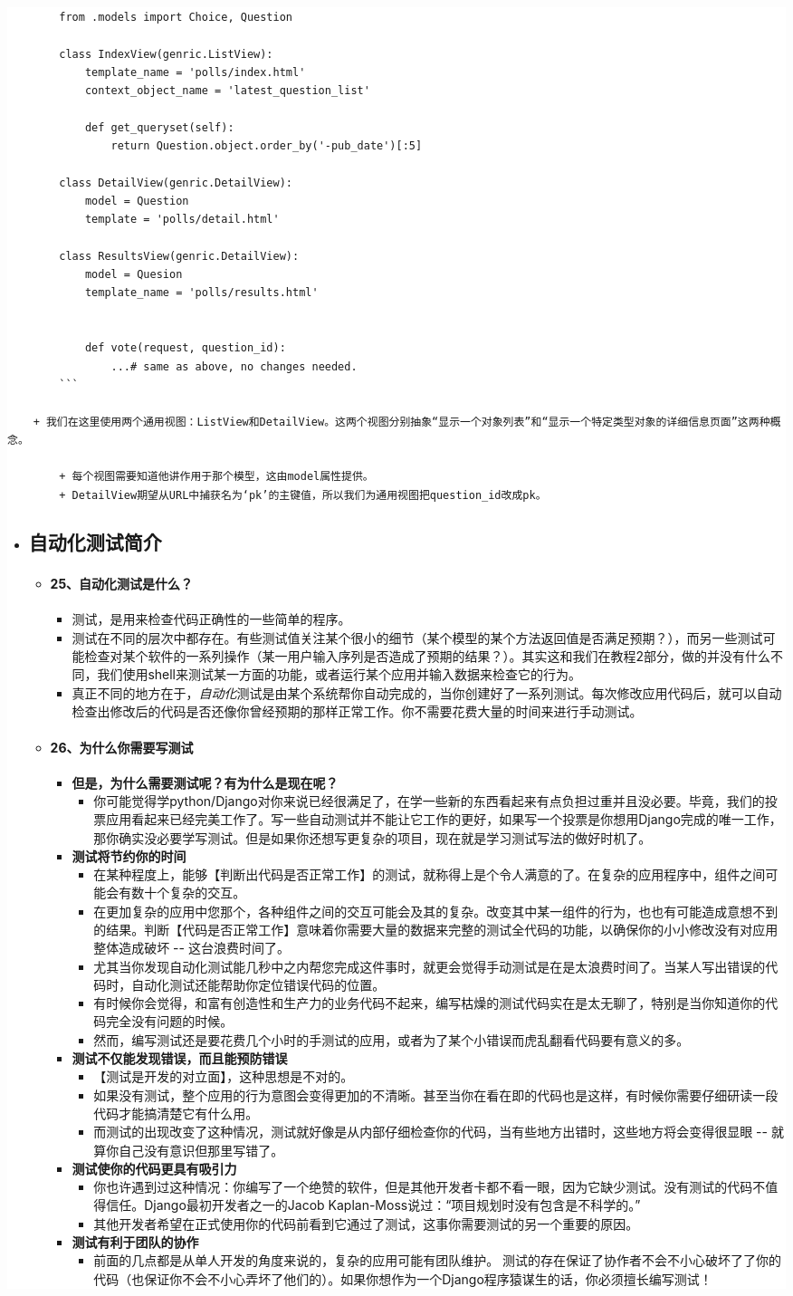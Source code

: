             from .models import Choice, Question
            
            class IndexView(genric.ListView):
                template_name = 'polls/index.html'
                context_object_name = 'latest_question_list'
                
                def get_queryset(self):
                    return Question.object.order_by('-pub_date')[:5]
                
            class DetailView(genric.DetailView):
                model = Question
                template = 'polls/detail.html'
              
            class ResultsView(genric.DetailView):
                model = Quesion
                template_name = 'polls/results.html'
                
                
                def vote(request, question_id):
                    ...# same as above, no changes needed.
            ```

        + 我们在这里使用两个通用视图：ListView和DetailView。这两个视图分别抽象“显示一个对象列表”和“显示一个特定类型对象的详细信息页面”这两种概念。

            + 每个视图需要知道他讲作用于那个模型，这由model属性提供。
            + DetailView期望从URL中捕获名为‘pk’的主键值，所以我们为通用视图把question_id改成pk。

+ ## 自动化测试简介

    + #### 25、自动化测试是什么？

        + 测试，是用来检查代码正确性的一些简单的程序。
        + 测试在不同的层次中都存在。有些测试值关注某个很小的细节（某个模型的某个方法返回值是否满足预期？），而另一些测试可能检查对某个软件的一系列操作（某一用户输入序列是否造成了预期的结果？）。其实这和我们在教程2部分，做的并没有什么不同，我们使用shell来测试某一方面的功能，或者运行某个应用并输入数据来检查它的行为。
        + 真正不同的地方在于，*自动化*测试是由某个系统帮你自动完成的，当你创建好了一系列测试。每次修改应用代码后，就可以自动检查出修改后的代码是否还像你曾经预期的那样正常工作。你不需要花费大量的时间来进行手动测试。

    + #### 26、为什么你需要写测试

        + **但是，为什么需要测试呢？有为什么是现在呢？**
            + 你可能觉得学python/Django对你来说已经很满足了，在学一些新的东西看起来有点负担过重并且没必要。毕竟，我们的投票应用看起来已经完美工作了。写一些自动测试并不能让它工作的更好，如果写一个投票是你想用Django完成的唯一工作，那你确实没必要学写测试。但是如果你还想写更复杂的项目，现在就是学习测试写法的做好时机了。
        + **测试将节约你的时间**
            + 在某种程度上，能够【判断出代码是否正常工作】的测试，就称得上是个令人满意的了。在复杂的应用程序中，组件之间可能会有数十个复杂的交互。
            + 在更加复杂的应用中您那个，各种组件之间的交互可能会及其的复杂。改变其中某一组件的行为，也也有可能造成意想不到的结果。判断【代码是否正常工作】意味着你需要大量的数据来完整的测试全代码的功能，以确保你的小小修改没有对应用整体造成破坏 -- 这台浪费时间了。
            + 尤其当你发现自动化测试能几秒中之内帮您完成这件事时，就更会觉得手动测试是在是太浪费时间了。当某人写出错误的代码时，自动化测试还能帮助你定位错误代码的位置。
            + 有时候你会觉得，和富有创造性和生产力的业务代码不起来，编写枯燥的测试代码实在是太无聊了，特别是当你知道你的代码完全没有问题的时候。
            + 然而，编写测试还是要花费几个小时的手测试的应用，或者为了某个小错误而虎乱翻看代码要有意义的多。
        + **测试不仅能发现错误，而且能预防错误**
            + 【测试是开发的对立面】，这种思想是不对的。
            + 如果没有测试，整个应用的行为意图会变得更加的不清晰。甚至当你在看在即的代码也是这样，有时候你需要仔细研读一段代码才能搞清楚它有什么用。
            + 而测试的出现改变了这种情况，测试就好像是从内部仔细检查你的代码，当有些地方出错时，这些地方将会变得很显眼 -- 就算你自己没有意识但那里写错了。
        + **测试使你的代码更具有吸引力**
            + 你也许遇到过这种情况：你编写了一个绝赞的软件，但是其他开发者卡都不看一眼，因为它缺少测试。没有测试的代码不值得信任。Django最初开发者之一的Jacob Kaplan-Moss说过：“项目规划时没有包含是不科学的。”
            + 其他开发者希望在正式使用你的代码前看到它通过了测试，这事你需要测试的另一个重要的原因。
        + **测试有利于团队的协作**
            + 前面的几点都是从单人开发的角度来说的，复杂的应用可能有团队维护。 测试的存在保证了协作者不会不小心破坏了了你的代码（也保证你不会不小心弄坏了他们的）。如果你想作为一个Django程序猿谋生的话，你必须擅长编写测试！
